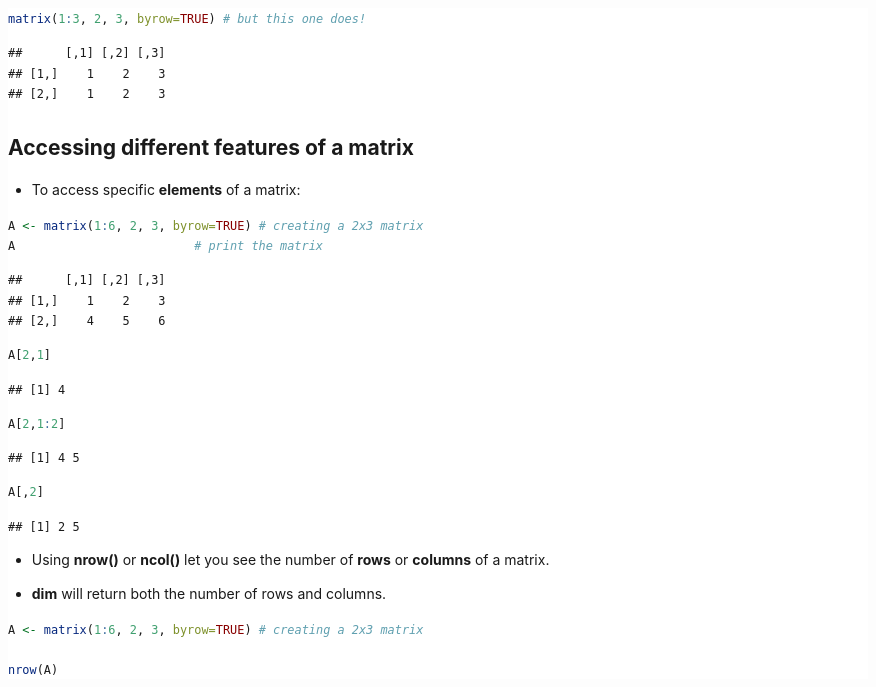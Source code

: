 ```r
matrix(1:3, 2, 3, byrow=TRUE) # but this one does!
```

```
##      [,1] [,2] [,3]
## [1,]    1    2    3
## [2,]    1    2    3
```

## Accessing different features of a matrix

* To access specific **elements** of a matrix:


```r
A <- matrix(1:6, 2, 3, byrow=TRUE) # creating a 2x3 matrix
A                         # print the matrix
```

```
##      [,1] [,2] [,3]
## [1,]    1    2    3
## [2,]    4    5    6
```

```r
A[2,1]
```

```
## [1] 4
```

```r
A[2,1:2]
```

```
## [1] 4 5
```

```r
A[,2]
```

```
## [1] 2 5
```



* Using **nrow()** or **ncol()** let you see the number of 
**rows** or **columns** of a matrix.

* **dim** will return both the number of rows and columns.


```r
A <- matrix(1:6, 2, 3, byrow=TRUE) # creating a 2x3 matrix

nrow(A)
```
